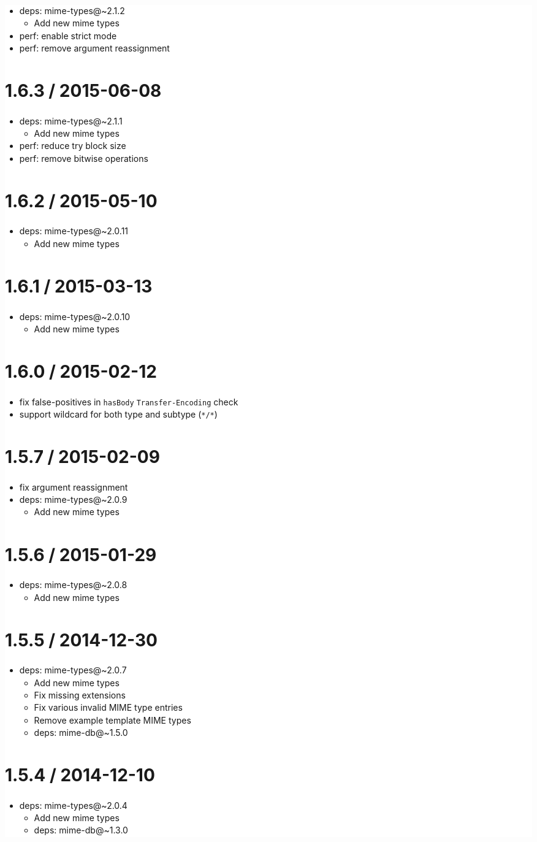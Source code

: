  * deps: mime-types@~2.1.2
    - Add new mime types
  * perf: enable strict mode
  * perf: remove argument reassignment

1.6.3 / 2015-06-08
====

  * deps: mime-types@~2.1.1
    - Add new mime types
  * perf: reduce try block size
  * perf: remove bitwise operations

1.6.2 / 2015-05-10
====

  * deps: mime-types@~2.0.11
    - Add new mime types

1.6.1 / 2015-03-13
====

  * deps: mime-types@~2.0.10
    - Add new mime types

1.6.0 / 2015-02-12
====

  * fix false-positives in `hasBody` `Transfer-Encoding` check
  * support wildcard for both type and subtype (`*/*`)

1.5.7 / 2015-02-09
====

  * fix argument reassignment
  * deps: mime-types@~2.0.9
    - Add new mime types

1.5.6 / 2015-01-29
====

  * deps: mime-types@~2.0.8
    - Add new mime types

1.5.5 / 2014-12-30
====

  * deps: mime-types@~2.0.7
    - Add new mime types
    - Fix missing extensions
    - Fix various invalid MIME type entries
    - Remove example template MIME types
    - deps: mime-db@~1.5.0

1.5.4 / 2014-12-10
====

  * deps: mime-types@~2.0.4
    - Add new mime types
    - deps: mime-db@~1.3.0
